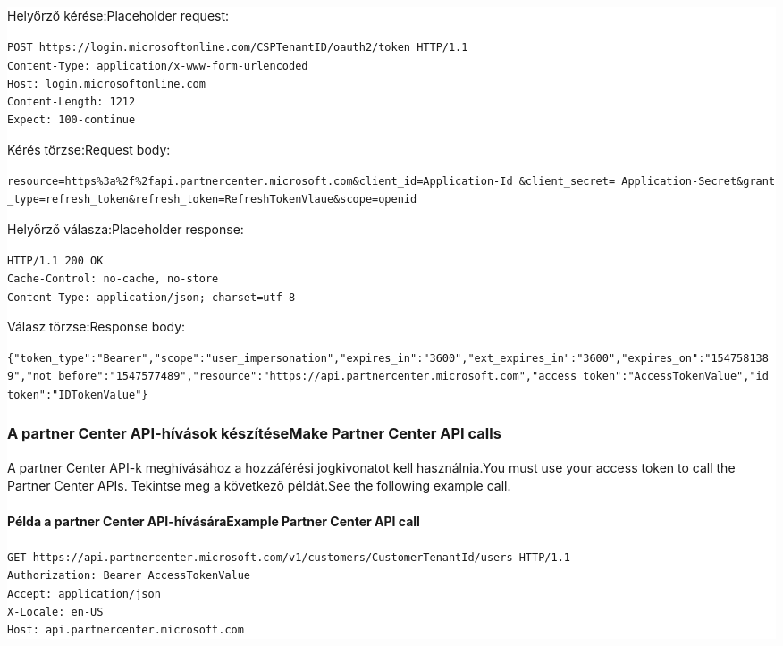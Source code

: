 <span data-ttu-id="e7380-184">Helyőrző kérése:</span><span class="sxs-lookup"><span data-stu-id="e7380-184">Placeholder request:</span></span>

```http
POST https://login.microsoftonline.com/CSPTenantID/oauth2/token HTTP/1.1
Content-Type: application/x-www-form-urlencoded
Host: login.microsoftonline.com
Content-Length: 1212
Expect: 100-continue
```

<span data-ttu-id="e7380-185">Kérés törzse:</span><span class="sxs-lookup"><span data-stu-id="e7380-185">Request body:</span></span>

```http
resource=https%3a%2f%2fapi.partnercenter.microsoft.com&client_id=Application-Id &client_secret= Application-Secret&grant_type=refresh_token&refresh_token=RefreshTokenVlaue&scope=openid
```

<span data-ttu-id="e7380-186">Helyőrző válasza:</span><span class="sxs-lookup"><span data-stu-id="e7380-186">Placeholder response:</span></span>

```http
HTTP/1.1 200 OK
Cache-Control: no-cache, no-store
Content-Type: application/json; charset=utf-8
```

<span data-ttu-id="e7380-187">Válasz törzse:</span><span class="sxs-lookup"><span data-stu-id="e7380-187">Response body:</span></span>

```http
{"token_type":"Bearer","scope":"user_impersonation","expires_in":"3600","ext_expires_in":"3600","expires_on":"1547581389","not_before":"1547577489","resource":"https://api.partnercenter.microsoft.com","access_token":"AccessTokenValue","id_token":"IDTokenValue"}
```

### <a name="make-partner-center-api-calls"></a><span data-ttu-id="e7380-188">A partner Center API-hívások készítése</span><span class="sxs-lookup"><span data-stu-id="e7380-188">Make Partner Center API calls</span></span>

<span data-ttu-id="e7380-189">A partner Center API-k meghívásához a hozzáférési jogkivonatot kell használnia.</span><span class="sxs-lookup"><span data-stu-id="e7380-189">You must use your access token to call the Partner Center APIs.</span></span> <span data-ttu-id="e7380-190">Tekintse meg a következő példát.</span><span class="sxs-lookup"><span data-stu-id="e7380-190">See the following example call.</span></span>

#### <a name="example-partner-center-api-call"></a><span data-ttu-id="e7380-191">Példa a partner Center API-hívására</span><span class="sxs-lookup"><span data-stu-id="e7380-191">Example Partner Center API call</span></span>

```http
GET https://api.partnercenter.microsoft.com/v1/customers/CustomerTenantId/users HTTP/1.1
Authorization: Bearer AccessTokenValue
Accept: application/json
X-Locale: en-US
Host: api.partnercenter.microsoft.com
```
